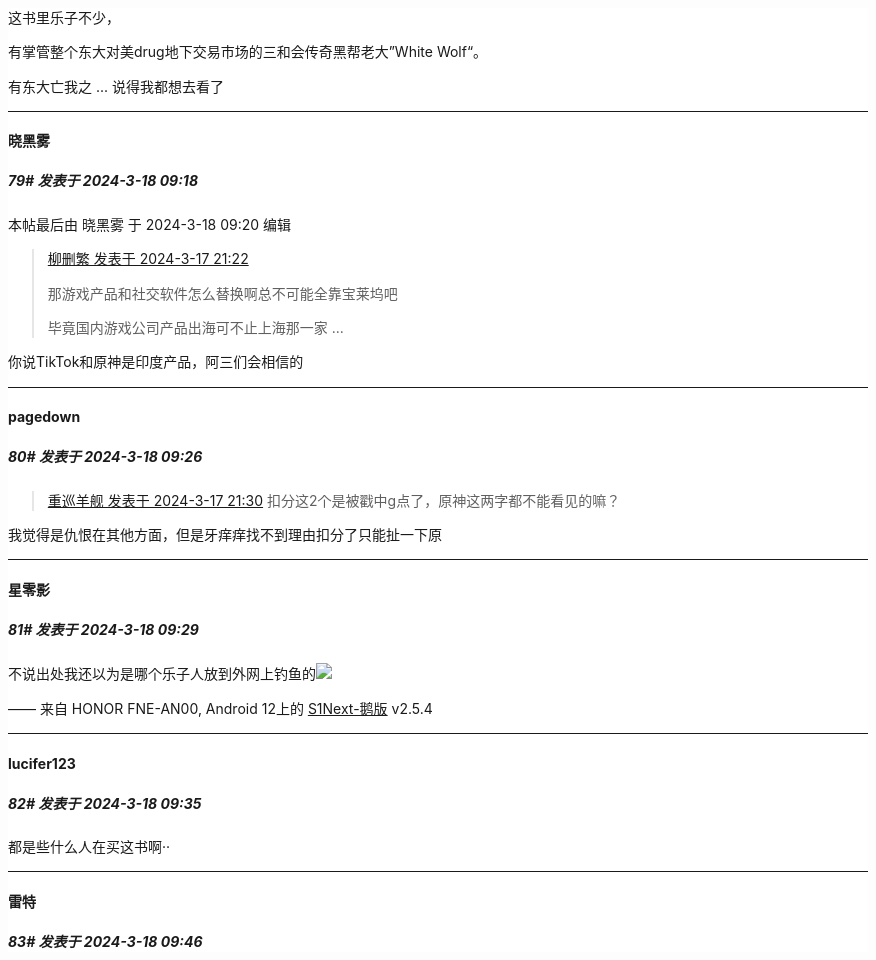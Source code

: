 这书里乐子不少，

有掌管整个东大对美drug地下交易市场的三和会传奇黑帮老大”White Wolf“。

有东大亡我之 ...</blockquote>
说得我都想去看了


*****

####  晓黑雾  
##### 79#       发表于 2024-3-18 09:18

 本帖最后由 晓黑雾 于 2024-3-18 09:20 编辑 
<blockquote><a href="httphttps://bbs.saraba1st.com/2b/forum.php?mod=redirect&amp;goto=findpost&amp;pid=64283025&amp;ptid=2175911" target="_blank">柳删繁 发表于 2024-3-17 21:22</a>

那游戏产品和社交软件怎么替换啊总不可能全靠宝莱坞吧

毕竟国内游戏公司产品出海可不止上海那一家 ...</blockquote>
你说TikTok和原神是印度产品，阿三们会相信的


*****

####  pagedown  
##### 80#       发表于 2024-3-18 09:26

<blockquote><a href="httphttps://bbs.saraba1st.com/2b/forum.php?mod=redirect&amp;goto=findpost&amp;pid=64283098&amp;ptid=2175911" target="_blank">重巡羊舰 发表于 2024-3-17 21:30</a>
扣分这2个是被戳中g点了，原神这两字都不能看见的嘛？</blockquote>
我觉得是仇恨在其他方面，但是牙痒痒找不到理由扣分了只能扯一下原


*****

####  星零影  
##### 81#       发表于 2024-3-18 09:29

不说出处我还以为是哪个乐子人放到外网上钓鱼的<img src="https://static.saraba1st.com/image/smiley/face2017/068.png" referrerpolicy="no-referrer">

—— 来自 HONOR FNE-AN00, Android 12上的 [S1Next-鹅版](https://github.com/ykrank/S1-Next/releases) v2.5.4


*****

####  lucifer123  
##### 82#       发表于 2024-3-18 09:35

都是些什么人在买这书啊··


*****

####  雷特  
##### 83#       发表于 2024-3-18 09:46
